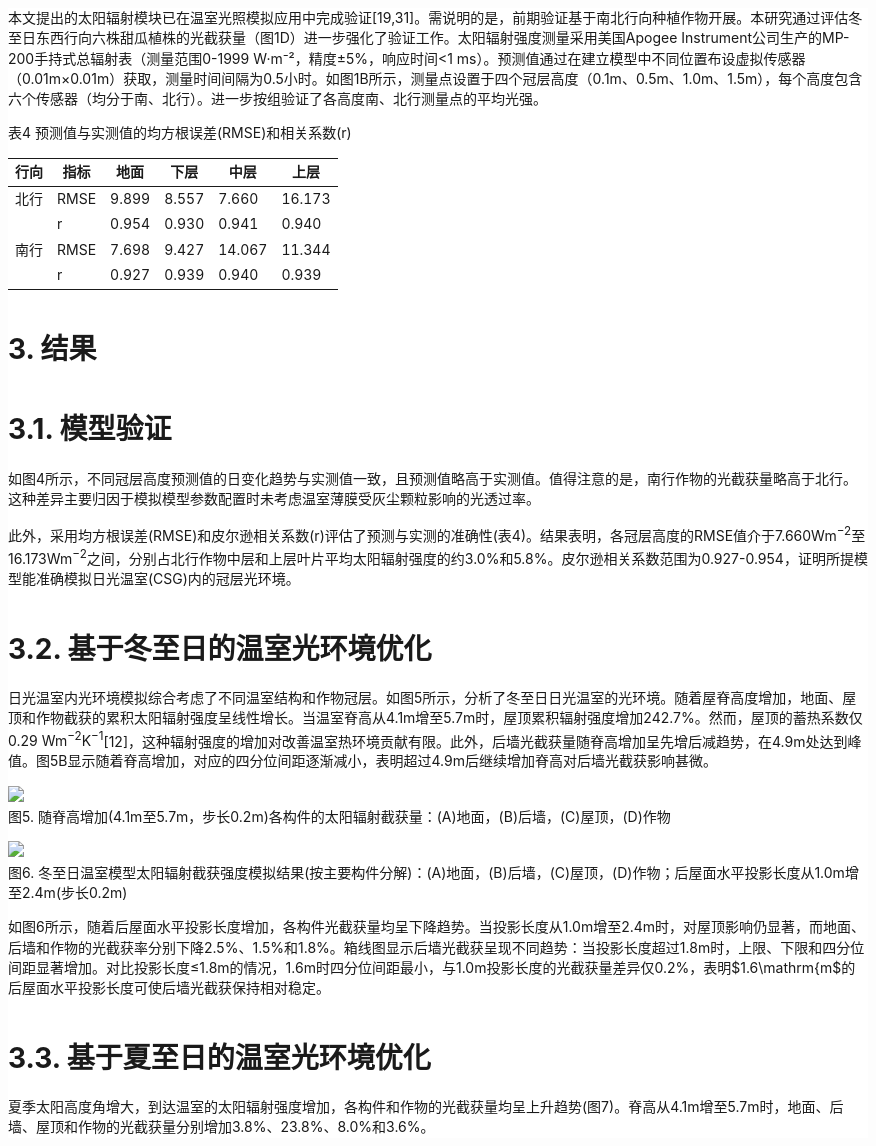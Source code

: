 本文提出的太阳辐射模块已在温室光照模拟应用中完成验证[19,31]。需说明的是，前期验证基于南北行向种植作物开展。本研究通过评估冬至日东西行向六株甜瓜植株的光截获量（图1D）进一步强化了验证工作。太阳辐射强度测量采用美国Apogee Instrument公司生产的MP-200手持式总辐射表（测量范围0-1999 W·m⁻²，精度±5%，响应时间<1 ms）。预测值通过在建立模型中不同位置布设虚拟传感器（0.01m×0.01m）获取，测量时间间隔为0.5小时。如图1B所示，测量点设置于四个冠层高度（0.1m、0.5m、1.0m、1.5m），每个高度包含六个传感器（均分于南、北行）。进一步按组验证了各高度南、北行测量点的平均光强。

表4 预测值与实测值的均方根误差(RMSE)和相关系数(r)

| 行向 | 指标 | 地面 | 下层 | 中层 | 上层 |
|------|------|------|------|------|------|
| 北行 | RMSE | 9.899 | 8.557 | 7.660 | 16.173 |
|      | r    | 0.954 | 0.930 | 0.941 | 0.940 |
| 南行 | RMSE | 7.698 | 9.427 | 14.067 | 11.344 |
|      | r    | 0.927 | 0.939 | 0.940 | 0.939 |

# 3. 结果

# 3.1. 模型验证

如图4所示，不同冠层高度预测值的日变化趋势与实测值一致，且预测值略高于实测值。值得注意的是，南行作物的光截获量略高于北行。这种差异主要归因于模拟模型参数配置时未考虑温室薄膜受灰尘颗粒影响的光透过率。

此外，采用均方根误差(RMSE)和皮尔逊相关系数(r)评估了预测与实测的准确性(表4)。结果表明，各冠层高度的RMSE值介于$7.660\mathrm{Wm}^{-2}$至16.173$\mathrm{Wm}^{-2}$之间，分别占北行作物中层和上层叶片平均太阳辐射强度的约$3.0\%$和$5.8\%$。皮尔逊相关系数范围为0.927-0.954，证明所提模型能准确模拟日光温室(CSG)内的冠层光环境。

# 3.2. 基于冬至日的温室光环境优化

日光温室内光环境模拟综合考虑了不同温室结构和作物冠层。如图5所示，分析了冬至日日光温室的光环境。随着屋脊高度增加，地面、屋顶和作物截获的累积太阳辐射强度呈线性增长。当温室脊高从$4.1\mathrm{m}$增至$5.7\mathrm{m}$时，屋顶累积辐射强度增加$242.7\%$。然而，屋顶的蓄热系数仅$0.29~\mathrm{W}\mathrm{m}^{-2}\mathrm{K}^{-1}$[12]，这种辐射强度的增加对改善温室热环境贡献有限。此外，后墙光截获量随脊高增加呈先增后减趋势，在$4.9\mathrm{m}$处达到峰值。图5B显示随着脊高增加，对应的四分位间距逐渐减小，表明超过$4.9\mathrm{m}$后继续增加脊高对后墙光截获影响甚微。

![](images/37c9d192a3e1f63982d70374d94a411a68d4d47077c60093c9d642fad824901b.jpg)  
图5. 随脊高增加($4.1\mathrm{m}$至$5.7\mathrm{m}$，步长$0.2\mathrm{m}$)各构件的太阳辐射截获量：(A)地面，(B)后墙，(C)屋顶，(D)作物

![](images/6a48538e49ed4ee7508b1a19182a288424b5f3c5c0cc537f9f351e3cd9ac1691.jpg)  
图6. 冬至日温室模型太阳辐射截获强度模拟结果(按主要构件分解)：(A)地面，(B)后墙，(C)屋顶，(D)作物；后屋面水平投影长度从$1.0\mathrm{m}$增至$2.4\mathrm{m}$(步长$0.2\mathrm{m}$)

如图6所示，随着后屋面水平投影长度增加，各构件光截获量均呈下降趋势。当投影长度从$1.0\mathrm{m}$增至$2.4\mathrm{m}$时，对屋顶影响仍显著，而地面、后墙和作物的光截获率分别下降$2.5\%$、$1.5\%$和$1.8\%$。箱线图显示后墙光截获呈现不同趋势：当投影长度超过$1.8\mathrm{m}$时，上限、下限和四分位间距显著增加。对比投影长度≤$1.8\mathrm{m}$的情况，$1.6\mathrm{m}$时四分位间距最小，与$1.0\mathrm{m}$投影长度的光截获量差异仅$0.2\%$，表明$1.6\mathrm{m$的后屋面水平投影长度可使后墙光截获保持相对稳定。

# 3.3. 基于夏至日的温室光环境优化

夏季太阳高度角增大，到达温室的太阳辐射强度增加，各构件和作物的光截获量均呈上升趋势(图7)。脊高从$4.1\mathrm{m}$增至$5.7\mathrm{m}$时，地面、后墙、屋顶和作物的光截获量分别增加$3.8\%$、$23.8\%$、$8.0\%$和$3.6\%$。
